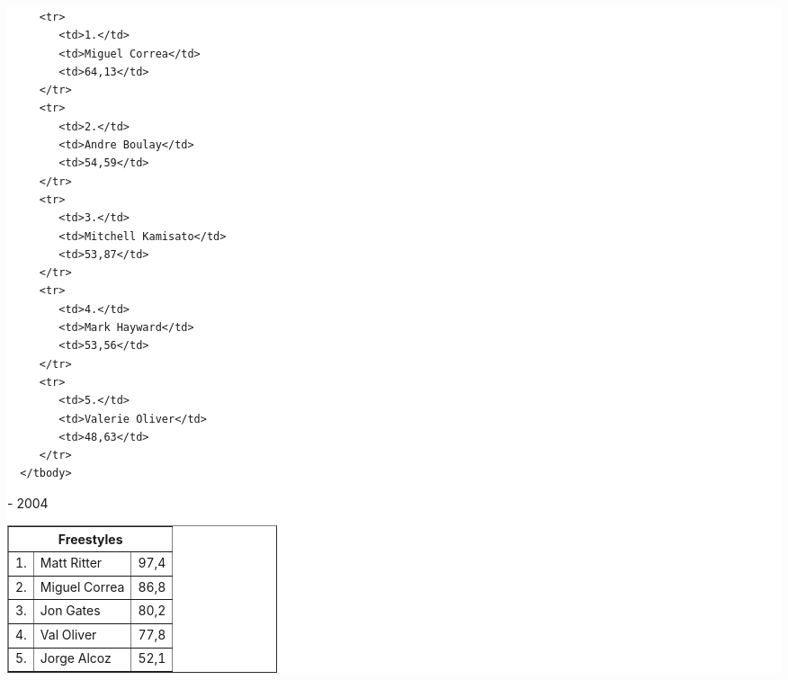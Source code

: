          <tr>
            <td>1.</td>
            <td>Miguel Correa</td>
            <td>64,13</td>
         </tr>
         <tr>
            <td>2.</td>
            <td>Andre Boulay</td>
            <td>54,59</td>
         </tr>
         <tr>
            <td>3.</td>
            <td>Mitchell Kamisato</td>
            <td>53,87</td>
         </tr>
         <tr>
            <td>4.</td>
            <td>Mark Hayward</td>
            <td>53,56</td>
         </tr>
         <tr>
            <td>5.</td>
            <td>Valerie Oliver</td>
            <td>48,63</td>
         </tr>
      </tbody>
   </table>
</div>

<div>- <a class="toggle-button">2004</a></div>
<div class="toggle-list">
   <table border="1" cellpadding="1" cellspacing="1" style="width:300px">
      <thead>
         <tr>
            <th colspan="3" scope="col">Freestyles</th>
         </tr>
      </thead>
      <tbody>
         <tr>
            <td>1.</td>
            <td>Matt Ritter</td>
            <td>97,4</td>
         </tr>
         <tr>
            <td>2.</td>
            <td>Miguel Correa</td>
            <td>86,8</td>
         </tr>
         <tr>
            <td>3.</td>
            <td>Jon Gates</td>
            <td>80,2</td>
         </tr>
         <tr>
            <td>4.</td>
            <td>Val Oliver</td>
            <td>77,8</td>
         </tr>
         <tr>
            <td>5.</td>
            <td>Jorge Alcoz</td>
            <td>52,1</td>
         </tr>
      </tbody>